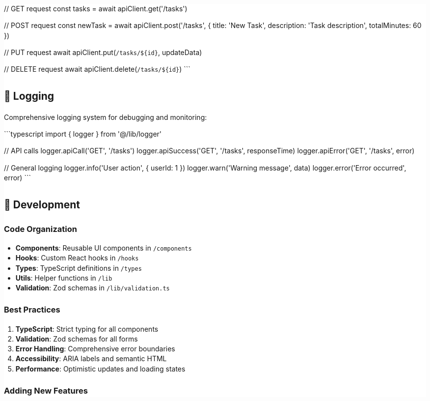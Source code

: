 // GET request
const tasks = await apiClient.get('/tasks')

// POST request
const newTask = await apiClient.post('/tasks', {
  title: 'New Task',
  description: 'Task description',
  totalMinutes: 60
})

// PUT request
await apiClient.put(`/tasks/${id}`, updateData)

// DELETE request
await apiClient.delete(`/tasks/${id}`)
\`\`\`

## 📝 Logging

Comprehensive logging system for debugging and monitoring:

\`\`\`typescript
import { logger } from '@/lib/logger'

// API calls
logger.apiCall('GET', '/tasks')
logger.apiSuccess('GET', '/tasks', responseTime)
logger.apiError('GET', '/tasks', error)

// General logging
logger.info('User action', { userId: 1 })
logger.warn('Warning message', data)
logger.error('Error occurred', error)
\`\`\`

## 🧪 Development

### Code Organization

- **Components**: Reusable UI components in `/components`
- **Hooks**: Custom React hooks in `/hooks`
- **Types**: TypeScript definitions in `/types`
- **Utils**: Helper functions in `/lib`
- **Validation**: Zod schemas in `/lib/validation.ts`

### Best Practices

1. **TypeScript**: Strict typing for all components
2. **Validation**: Zod schemas for all forms
3. **Error Handling**: Comprehensive error boundaries
4. **Accessibility**: ARIA labels and semantic HTML
5. **Performance**: Optimistic updates and loading states

### Adding New Features
